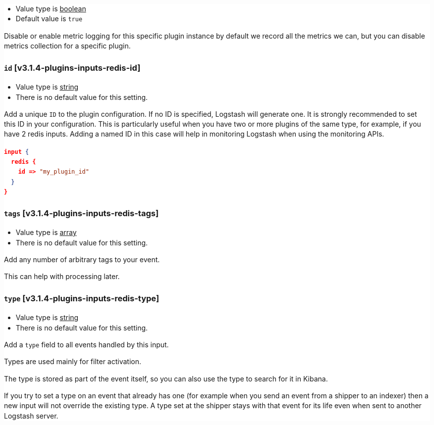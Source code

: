 * Value type is [boolean](logstash://reference/configuration-file-structure.md#boolean)
* Default value is `true`

Disable or enable metric logging for this specific plugin instance by default we record all the metrics we can, but you can disable metrics collection for a specific plugin.


### `id` [v3.1.4-plugins-inputs-redis-id]

* Value type is [string](logstash://reference/configuration-file-structure.md#string)
* There is no default value for this setting.

Add a unique `ID` to the plugin configuration. If no ID is specified, Logstash will generate one. It is strongly recommended to set this ID in your configuration. This is particularly useful when you have two or more plugins of the same type, for example, if you have 2 redis inputs. Adding a named ID in this case will help in monitoring Logstash when using the monitoring APIs.

```json
input {
  redis {
    id => "my_plugin_id"
  }
}
```


### `tags` [v3.1.4-plugins-inputs-redis-tags]

* Value type is [array](logstash://reference/configuration-file-structure.md#array)
* There is no default value for this setting.

Add any number of arbitrary tags to your event.

This can help with processing later.


### `type` [v3.1.4-plugins-inputs-redis-type]

* Value type is [string](logstash://reference/configuration-file-structure.md#string)
* There is no default value for this setting.

Add a `type` field to all events handled by this input.

Types are used mainly for filter activation.

The type is stored as part of the event itself, so you can also use the type to search for it in Kibana.

If you try to set a type on an event that already has one (for example when you send an event from a shipper to an indexer) then a new input will not override the existing type. A type set at the shipper stays with that event for its life even when sent to another Logstash server.



